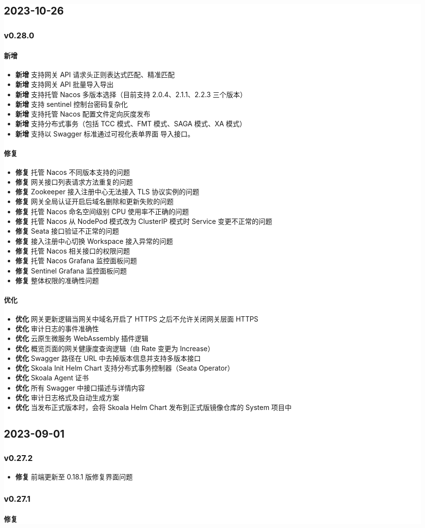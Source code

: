 ## 2023-10-26

### v0.28.0

#### 新增

- **新增** 支持网关 API 请求头正则表达式匹配、精准匹配
- **新增** 支持网关 API 批量导入导出
- **新增** 支持托管 Nacos 多版本选择（目前支持 2.0.4、2.1.1、2.2.3 三个版本）
- **新增** 支持 sentinel 控制台密码复杂化
- **新增** 支持托管 Nacos 配置文件定向灰度发布
- **新增** 支持分布式事务（包括 TCC 模式、FMT 模式、SAGA 模式、XA 模式）
- **新增** 支持以 Swagger 标准通过可视化表单界面 导入接口。

#### 修复

- **修复** 托管 Nacos 不同版本支持的问题
- **修复** 网关接口列表请求方法重复的问题
- **修复** Zookeeper 接入注册中心无法接入 TLS 协议实例的问题
- **修复** 网关全局认证开启后域名删除和更新失败的问题
- **修复** 托管 Nacos 命名空间级别 CPU 使用率不正确的问题
- **修复** 托管 Nacos 从 NodePod 模式改为 ClusterIP 模式时 Service 变更不正常的问题
- **修复** Seata 接口验证不正常的问题
- **修复** 接入注册中心切换 Workspace 接入异常的问题
- **修复** 托管 Nacos 相关接口的权限问题
- **修复** 托管 Nacos Grafana 监控面板问题
- **修复** Sentinel Grafana 监控面板问题
- **修复** 整体权限的准确性问题

#### 优化

- **优化** 网关更新逻辑当网关中域名开启了 HTTPS 之后不允许关闭网关层面 HTTPS
- **优化** 审计日志的事件准确性
- **优化** 云原生微服务 WebAssembly 插件逻辑
- **优化** 概览页面的网关健康度查询逻辑（由 Rate 变更为 Increase）
- **优化** Swagger 路径在 URL 中去掉版本信息并支持多版本接口
- **优化** Skoala Init Helm Chart 支持分布式事务控制器（Seata Operator）
- **优化** Skoala Agent 证书
- **优化** 所有 Swagger 中接口描述与详情内容
- **优化** 审计日志格式及自动生成方案
- **优化** 当发布正式版本时，会将 Skoala Helm Chart 发布到正式版镜像仓库的 System 项目中

## 2023-09-01

### v0.27.2

- **修复** 前端更新至 0.18.1 版修复界面问题

### v0.27.1

#### 修复
